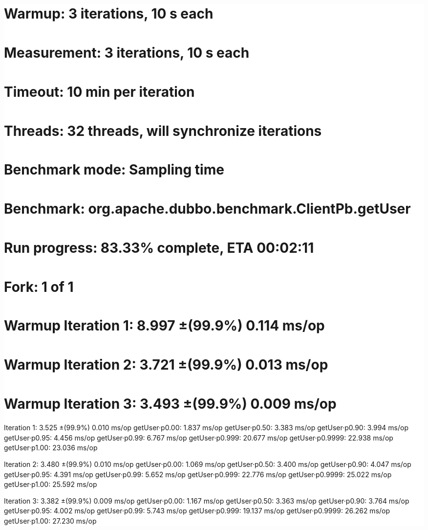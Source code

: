 # Warmup: 3 iterations, 10 s each
# Measurement: 3 iterations, 10 s each
# Timeout: 10 min per iteration
# Threads: 32 threads, will synchronize iterations
# Benchmark mode: Sampling time
# Benchmark: org.apache.dubbo.benchmark.ClientPb.getUser

# Run progress: 83.33% complete, ETA 00:02:11
# Fork: 1 of 1
# Warmup Iteration   1: 8.997 ±(99.9%) 0.114 ms/op
# Warmup Iteration   2: 3.721 ±(99.9%) 0.013 ms/op
# Warmup Iteration   3: 3.493 ±(99.9%) 0.009 ms/op
Iteration   1: 3.525 ±(99.9%) 0.010 ms/op
                 getUser·p0.00:   1.837 ms/op
                 getUser·p0.50:   3.383 ms/op
                 getUser·p0.90:   3.994 ms/op
                 getUser·p0.95:   4.456 ms/op
                 getUser·p0.99:   6.767 ms/op
                 getUser·p0.999:  20.677 ms/op
                 getUser·p0.9999: 22.938 ms/op
                 getUser·p1.00:   23.036 ms/op

Iteration   2: 3.480 ±(99.9%) 0.010 ms/op
                 getUser·p0.00:   1.069 ms/op
                 getUser·p0.50:   3.400 ms/op
                 getUser·p0.90:   4.047 ms/op
                 getUser·p0.95:   4.391 ms/op
                 getUser·p0.99:   5.652 ms/op
                 getUser·p0.999:  22.776 ms/op
                 getUser·p0.9999: 25.022 ms/op
                 getUser·p1.00:   25.592 ms/op

Iteration   3: 3.382 ±(99.9%) 0.009 ms/op
                 getUser·p0.00:   1.167 ms/op
                 getUser·p0.50:   3.363 ms/op
                 getUser·p0.90:   3.764 ms/op
                 getUser·p0.95:   4.002 ms/op
                 getUser·p0.99:   5.743 ms/op
                 getUser·p0.999:  19.137 ms/op
                 getUser·p0.9999: 26.262 ms/op
                 getUser·p1.00:   27.230 ms/op
